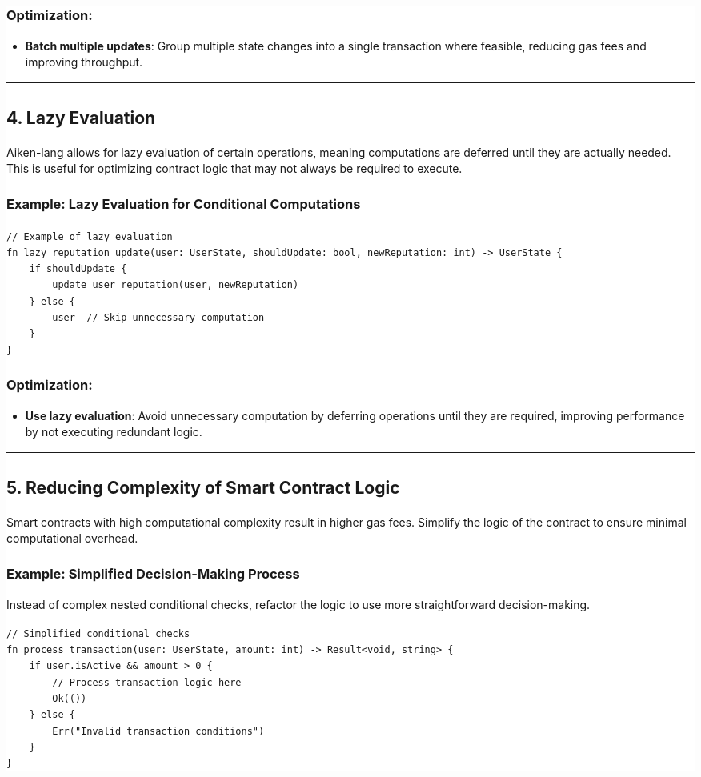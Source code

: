 ### Optimization:

- **Batch multiple updates**: Group multiple state changes into a single transaction where feasible, reducing gas fees and improving throughput.

---

## 4. Lazy Evaluation

Aiken-lang allows for lazy evaluation of certain operations, meaning computations are deferred until they are actually needed. This is useful for optimizing contract logic that may not always be required to execute.

### Example: Lazy Evaluation for Conditional Computations

```aiken
// Example of lazy evaluation
fn lazy_reputation_update(user: UserState, shouldUpdate: bool, newReputation: int) -> UserState {
    if shouldUpdate {
        update_user_reputation(user, newReputation)
    } else {
        user  // Skip unnecessary computation
    }
}
```

### Optimization:

- **Use lazy evaluation**: Avoid unnecessary computation by deferring operations until they are required, improving performance by not executing redundant logic.
  
---

## 5. Reducing Complexity of Smart Contract Logic

Smart contracts with high computational complexity result in higher gas fees. Simplify the logic of the contract to ensure minimal computational overhead.

### Example: Simplified Decision-Making Process

Instead of complex nested conditional checks, refactor the logic to use more straightforward decision-making.

```aiken
// Simplified conditional checks
fn process_transaction(user: UserState, amount: int) -> Result<void, string> {
    if user.isActive && amount > 0 {
        // Process transaction logic here
        Ok(())
    } else {
        Err("Invalid transaction conditions")
    }
}
```
